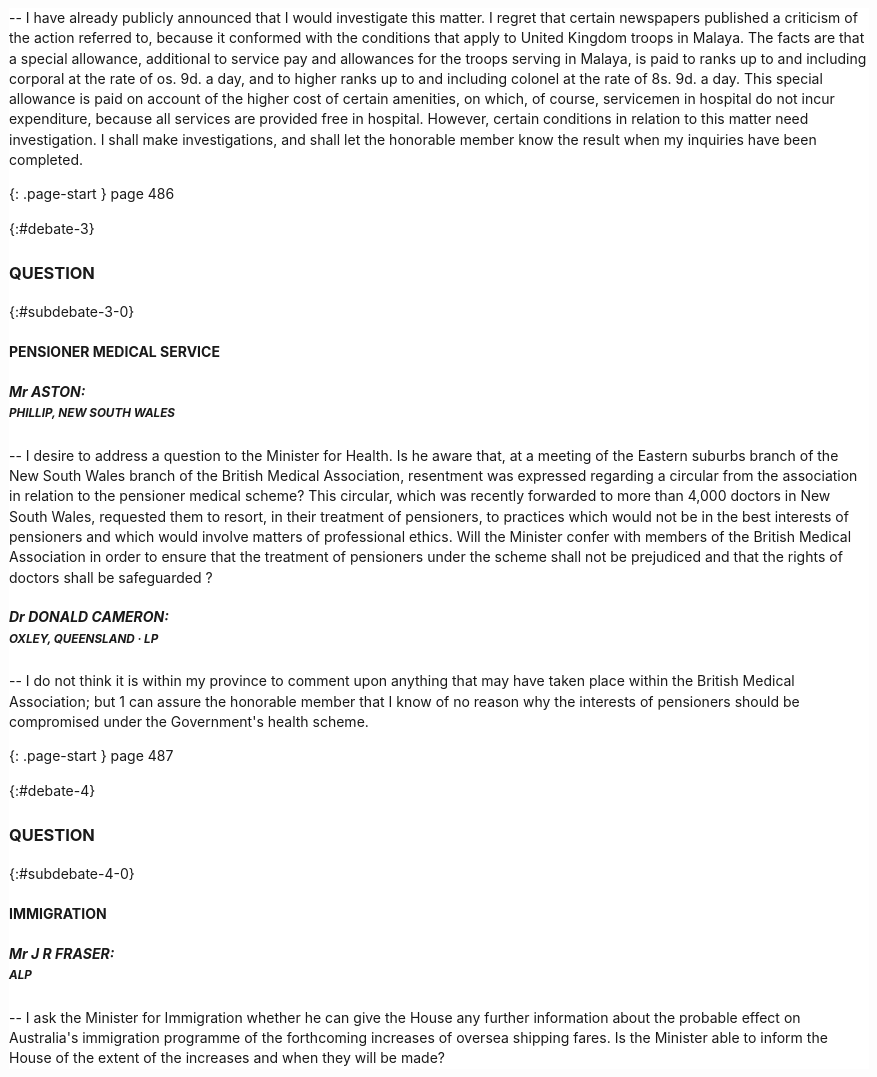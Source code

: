-- I have already publicly announced that I would investigate this matter. I regret that certain newspapers published a criticism of the action referred to, because it conformed with the conditions that apply to United Kingdom troops in Malaya. The facts are that a special allowance, additional to service pay and allowances for the troops serving in Malaya, is paid to ranks up to and including corporal at the rate of os. 9d. a day, and to higher ranks up to and including colonel at the rate of 8s. 9d. a day. This special allowance is paid on account of the higher cost of certain amenities, on which, of course, servicemen in hospital do not incur expenditure, because all services are provided free in hospital. However, certain conditions in relation to this matter need investigation. I shall make investigations, and shall let the honorable member know the result when my inquiries have been completed. 

{: .page-start }
page 486

{:#debate-3}
### QUESTION

{:#subdebate-3-0}
#### PENSIONER MEDICAL SERVICE

##### Mr ASTON:<br><small class="text-muted">PHILLIP, NEW SOUTH WALES</small>

-- I desire to address a question to the Minister for Health. Is he aware that, at a meeting of the Eastern suburbs branch of the New South Wales branch of the British Medical Association, resentment was expressed regarding a circular from the association in relation to the pensioner medical scheme? This circular, which was recently forwarded to more than 4,000 doctors in New South Wales, requested them to resort, in their treatment of pensioners, to practices which would not be in the best interests of pensioners and which would involve matters of professional ethics. Will the Minister confer with members of the British Medical Association in order to ensure that the treatment of pensioners under the scheme shall not be prejudiced and that the rights of doctors shall be safeguarded ? 

##### Dr DONALD CAMERON:<br><small class="text-muted">OXLEY, QUEENSLAND &middot; LP</small>

-- I do not think it is within my province to comment upon anything that may have taken place within the British Medical Association; but 1 can assure the honorable member that I know of no reason why the interests of pensioners should be compromised under the Government's health scheme. 

{: .page-start }
page 487

{:#debate-4}
### QUESTION

{:#subdebate-4-0}
#### IMMIGRATION

##### Mr J R FRASER:<br><small class="text-muted">ALP</small>

-- I ask the Minister for Immigration whether he can give the House any further information about the probable effect on Australia's immigration programme of the forthcoming increases of oversea shipping fares. Is the Minister able to inform the House of the extent of the increases and when they will be made? 
